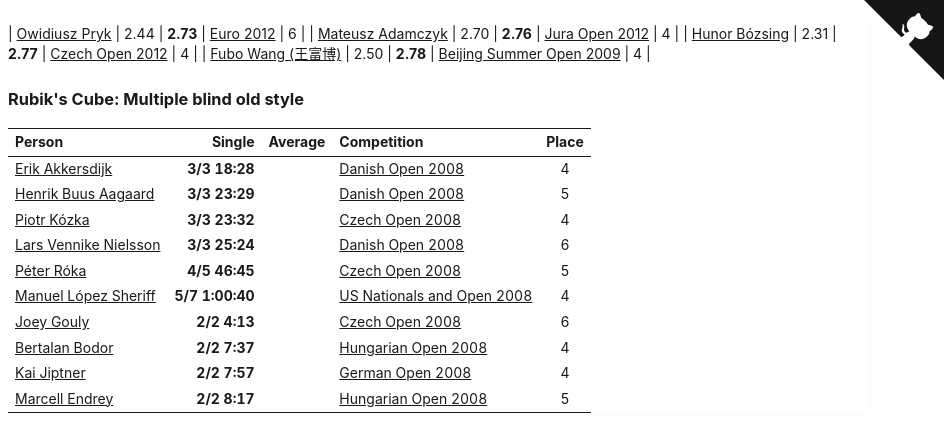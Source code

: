 | [Owidiusz Pryk](https://www.worldcubeassociation.org/persons/2008PRYK01) | 2.44 | **2.73** | [Euro 2012](https://www.worldcubeassociation.org/competitions/Euro2012/results/all#emmagic_f) | 6 |
| [Mateusz Adamczyk](https://www.worldcubeassociation.org/persons/2011ADAM03) | 2.70 | **2.76** | [Jura Open 2012](https://www.worldcubeassociation.org/competitions/JuraOpen2012/results/all#emmagic_f) | 4 |
| [Hunor Bózsing](https://www.worldcubeassociation.org/persons/2009BOZS01) | 2.31 | **2.77** | [Czech Open 2012](https://www.worldcubeassociation.org/competitions/CzechOpen2012/results/all#emmagic_f) | 4 |
| [Fubo Wang (王富博)](https://www.worldcubeassociation.org/persons/2007FUBO01) | 2.50 | **2.78** | [Beijing Summer Open 2009](https://www.worldcubeassociation.org/competitions/BeijingSummerOpen2009/results/all#emmagic_f) | 4 |

### Rubik's Cube: Multiple blind old style

| Person | Single | Average | Competition | Place |
| :--- | ---: | ---: | :--- | :--: |
| [Erik Akkersdijk](https://www.worldcubeassociation.org/persons/2005AKKE01) | **3/3 18:28** |  | [Danish Open 2008](https://www.worldcubeassociation.org/competitions/DanishOpen2008/results/all#e333mbo_f) | 4 |
| [Henrik Buus Aagaard](https://www.worldcubeassociation.org/persons/2006BUUS01) | **3/3 23:29** |  | [Danish Open 2008](https://www.worldcubeassociation.org/competitions/DanishOpen2008/results/all#e333mbo_f) | 5 |
| [Piotr Kózka](https://www.worldcubeassociation.org/persons/2005KOZK01) | **3/3 23:32** |  | [Czech Open 2008](https://www.worldcubeassociation.org/competitions/CzechOpen2008/results/all#e333mbo_f) | 4 |
| [Lars Vennike Nielsson](https://www.worldcubeassociation.org/persons/2008NIEL01) | **3/3 25:24** |  | [Danish Open 2008](https://www.worldcubeassociation.org/competitions/DanishOpen2008/results/all#e333mbo_f) | 6 |
| [Péter Róka](https://www.worldcubeassociation.org/persons/2007ROKA01) | **4/5 46:45** |  | [Czech Open 2008](https://www.worldcubeassociation.org/competitions/CzechOpen2008/results/all#e333mbo_f) | 5 |
| [Manuel López Sheriff](https://www.worldcubeassociation.org/persons/2007LOPE01) | **5/7 1:00:40** |  | [US Nationals and Open 2008](https://www.worldcubeassociation.org/competitions/USOpen2008/results/all#e333mbo_f) | 4 |
| [Joey Gouly](https://www.worldcubeassociation.org/persons/2007GOUL01) | **2/2 4:13** |  | [Czech Open 2008](https://www.worldcubeassociation.org/competitions/CzechOpen2008/results/all#e333mbo_f) | 6 |
| [Bertalan Bodor](https://www.worldcubeassociation.org/persons/2007BODO01) | **2/2 7:37** |  | [Hungarian Open 2008](https://www.worldcubeassociation.org/competitions/HungarianOpen2008/results/all#e333mbo_f) | 4 |
| [Kai Jiptner](https://www.worldcubeassociation.org/persons/2007JIPT01) | **2/2 7:57** |  | [German Open 2008](https://www.worldcubeassociation.org/competitions/GermanOpen2008/results/all#e333mbo_f) | 4 |
| [Marcell Endrey](https://www.worldcubeassociation.org/persons/2007ENDR01) | **2/2 8:17** |  | [Hungarian Open 2008](https://www.worldcubeassociation.org/competitions/HungarianOpen2008/results/all#e333mbo_f) | 5 |


<a href="https://github.com/jonatanklosko/wca_statistics" class="github-corner" aria-label="View source on Github"><svg width="80" height="80" viewBox="0 0 250 250" style="fill:#151513; color:#fff; position: absolute; top: 0; border: 0; right: 0;" aria-hidden="true"><path d="M0,0 L115,115 L130,115 L142,142 L250,250 L250,0 Z"></path><path d="M128.3,109.0 C113.8,99.7 119.0,89.6 119.0,89.6 C122.0,82.7 120.5,78.6 120.5,78.6 C119.2,72.0 123.4,76.3 123.4,76.3 C127.3,80.9 125.5,87.3 125.5,87.3 C122.9,97.6 130.6,101.9 134.4,103.2" fill="currentColor" style="transform-origin: 130px 106px;" class="octo-arm"></path><path d="M115.0,115.0 C114.9,115.1 118.7,116.5 119.8,115.4 L133.7,101.6 C136.9,99.2 139.9,98.4 142.2,98.6 C133.8,88.0 127.5,74.4 143.8,58.0 C148.5,53.4 154.0,51.2 159.7,51.0 C160.3,49.4 163.2,43.6 171.4,40.1 C171.4,40.1 176.1,42.5 178.8,56.2 C183.1,58.6 187.2,61.8 190.9,65.4 C194.5,69.0 197.7,73.2 200.1,77.6 C213.8,80.2 216.3,84.9 216.3,84.9 C212.7,93.1 206.9,96.0 205.4,96.6 C205.1,102.4 203.0,107.8 198.3,112.5 C181.9,128.9 168.3,122.5 157.7,114.1 C157.9,116.9 156.7,120.9 152.7,124.9 L141.0,136.5 C139.8,137.7 141.6,141.9 141.8,141.8 Z" fill="currentColor" class="octo-body"></path></svg></a><style>.github-corner:hover .octo-arm{animation:octocat-wave 560ms ease-in-out}@keyframes octocat-wave{0%,100%{transform:rotate(0)}20%,60%{transform:rotate(-25deg)}40%,80%{transform:rotate(10deg)}}@media (max-width:500px){.github-corner:hover .octo-arm{animation:none}.github-corner .octo-arm{animation:octocat-wave 560ms ease-in-out}}</style>
